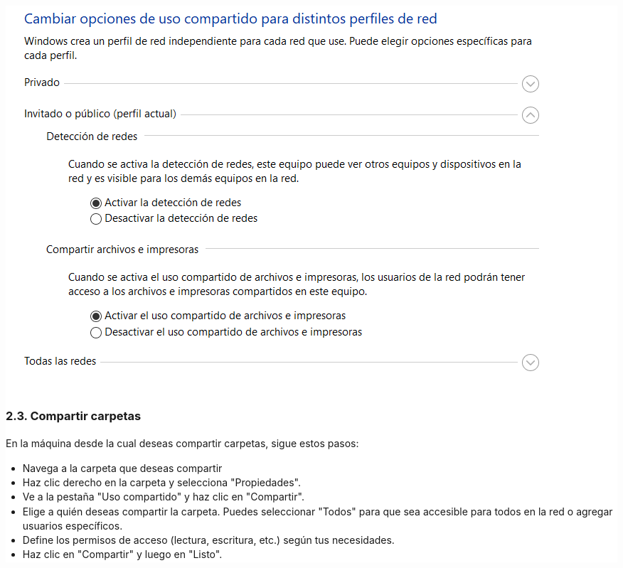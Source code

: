 ![captura2](/assets/img/posts/comparticion/comparticion2.png)

### 2.3. Compartir carpetas

En la máquina desde la cual deseas compartir carpetas, sigue
estos pasos:

- Navega a la carpeta que deseas compartir
- Haz clic derecho en la carpeta y selecciona "Propiedades".
- Ve a la pestaña "Uso compartido" y haz clic en "Compartir".
- Elige a quién deseas compartir la carpeta. Puedes seleccionar "Todos" para que sea accesible para todos en la red o agregar usuarios específicos.
- Define los permisos de acceso (lectura, escritura, etc.) según tus necesidades.
- Haz clic en "Compartir" y luego en "Listo".
